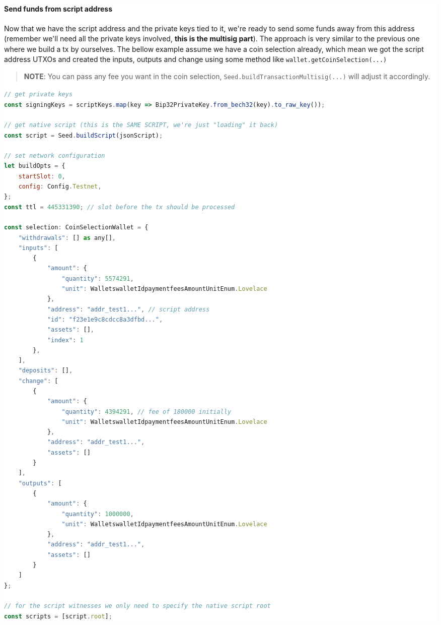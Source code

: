 #### Send funds from script address

Now that we have the script address and the private keys tied to it, we're ready to send some funds away from this address (remember we'll need all the private keys involved, **this is the multisig part**). The approach is very similar to the previous one where we build a tx by ourselves. The bellow example assume we have a coin selection already, which mean we got the script address UTXOs and created the inputs, outputs and change using some method like `wallet.getCoinSelection(...)`

> **NOTE**: You can pass any fee you want in the coin selection, `Seed.buildTransactionMultisig(...)` will adjust it accordingly.

```js
// get private keys
const signingKeys = scriptKeys.map(key => Bip32PrivateKey.from_bech32(key).to_raw_key());

// get native script (this is the SAME SCRIPT, we're just "loading" it back)
const script = Seed.buildScript(jsonScript);

// set network configuration
let buildOpts = {
    startSlot: 0,
    config: Config.Testnet,
};
const ttl = 445331390; // slot before the tx should be processed

const selection: CoinSelectionWallet = {
    "withdrawals": [] as any[],
    "inputs": [
        {
            "amount": {
                "quantity": 5574291,
                "unit": WalletswalletIdpaymentfeesAmountUnitEnum.Lovelace
            },
            "address": "addr_test1...", // script address
            "id": "f23e1e9c8cdcc8a3dfbd...",
            "assets": [],
            "index": 1
        },
    ],
    "deposits": [],
    "change": [
        {
            "amount": {
                "quantity": 4394291, // fee of 180000 initially
                "unit": WalletswalletIdpaymentfeesAmountUnitEnum.Lovelace
            },
            "address": "addr_test1...",
            "assets": []
        }
    ],
    "outputs": [
        {
            "amount": {
                "quantity": 1000000,
                "unit": WalletswalletIdpaymentfeesAmountUnitEnum.Lovelace
            },
            "address": "addr_test1...",
            "assets": []
        }
    ]
};

// for the script witnesses we only need to specify the native script root
const scripts = [script.root];

```